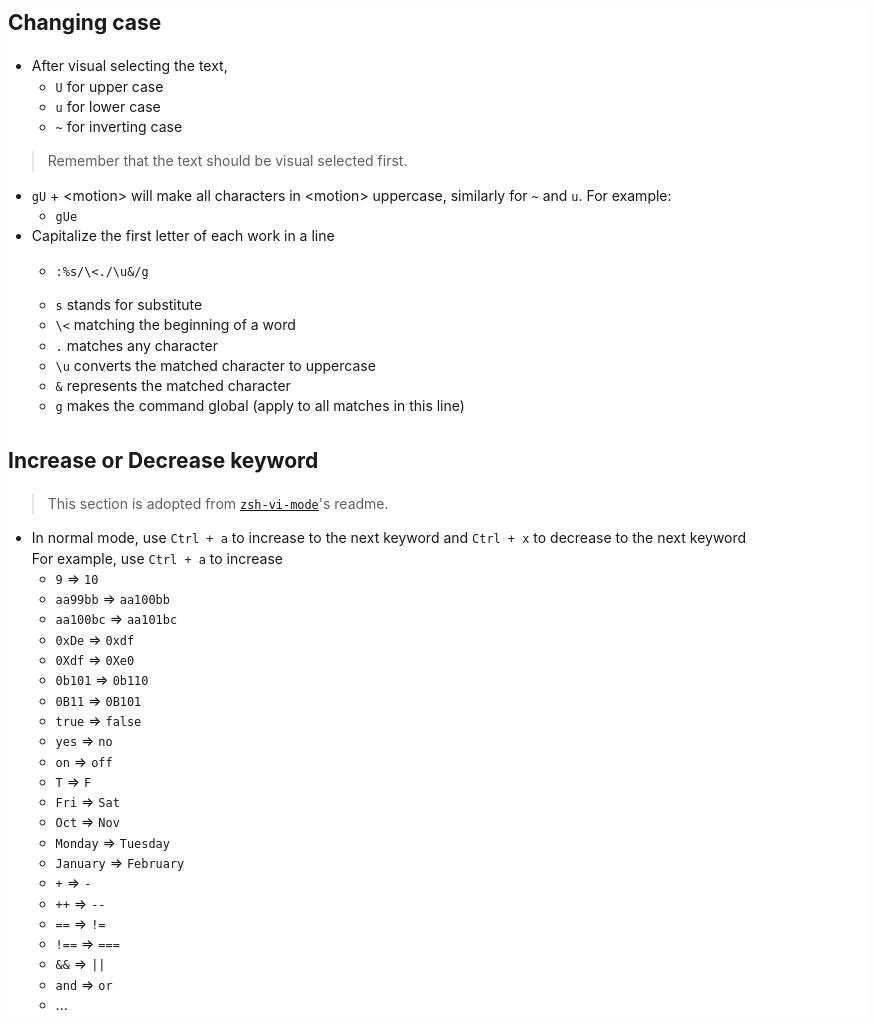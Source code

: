 ## Changing case 
- After visual selecting the text, 
    - `U` for upper case
    - `u` for lower case
    - `~` for inverting case
> Remember that the text should be visual selected first.
- `gU` + \<motion> will make all characters in \<motion> uppercase, similarly for `~` and `u`. For example:
    - `gUe`
- Capitalize the first letter of each work in a line
    - ```
      :%s/\<./\u&/g
      ```
    - `s` stands for substitute
    - `\<` matching the beginning of a word
    - `.` matches any character
    - `\u` converts the matched character to uppercase
    - `&` represents the matched character
    - `g` makes the command global (apply to all matches in this line)



## Increase or Decrease keyword
> This section is adopted from [`zsh-vi-mode`](https://github.com/jeffreytse/zsh-vi-mode/blob/master/README.md)'s readme.
- In normal mode, use `Ctrl + a` to increase to the next keyword and `Ctrl + x` to decrease to the next keyword <br>
    For example, use `Ctrl + a` to increase
    - `9` => `10`
    - `aa99bb` => `aa100bb`
    - `aa100bc` => `aa101bc`
    - `0xDe` => `0xdf`
    - `0Xdf` => `0Xe0`
    - `0b101` => `0b110`
    - `0B11` => `0B101`
    - `true` => `false`
    - `yes` => `no`
    - `on` => `off`
    - `T` => `F`
    - `Fri` => `Sat`
    - `Oct` => `Nov`
    - `Monday` => `Tuesday`
    - `January` => `February`
    - `+` => `-`
    - `++` => `--`
    - `==` => `!=`
    - `!==` => `===`
    - `&&` => `||`
    - `and` => `or`
    - ...

